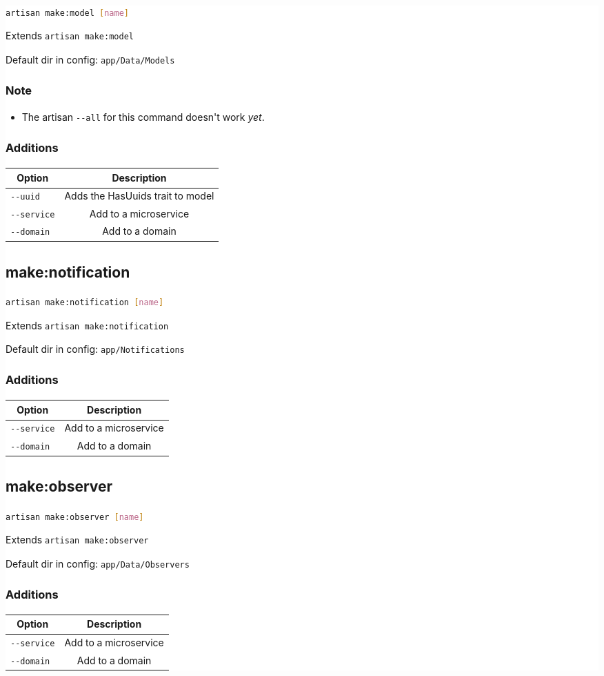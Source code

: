 ```bash
artisan make:model [name]
```

Extends `artisan make:model`

Default dir in config: `app/Data/Models`

### Note

-   The artisan `--all` for this command doesn't work _yet_.

### Additions

| Option      |           Description            |
| ----------- | :------------------------------: |
| `--uuid`    | Adds the HasUuids trait to model |
| `--service` |      Add to a microservice       |
| `--domain`  |         Add to a domain          |

## make:notification

```bash
artisan make:notification [name]
```

Extends `artisan make:notification`

Default dir in config: `app/Notifications`

### Additions

| Option      |      Description      |
| ----------- | :-------------------: |
| `--service` | Add to a microservice |
| `--domain`  |    Add to a domain    |

## make:observer

```bash
artisan make:observer [name]
```

Extends `artisan make:observer`

Default dir in config: `app/Data/Observers`

### Additions

| Option      |      Description      |
| ----------- | :-------------------: |
| `--service` | Add to a microservice |
| `--domain`  |    Add to a domain    |
